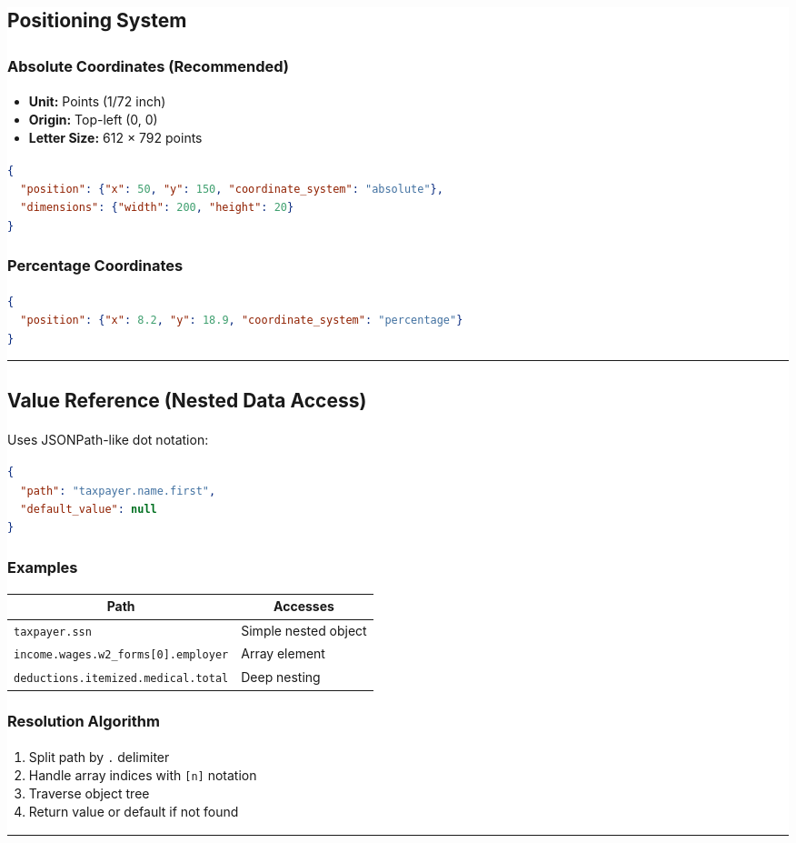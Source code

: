 
## Positioning System

### Absolute Coordinates (Recommended)

- **Unit:** Points (1/72 inch)
- **Origin:** Top-left (0, 0)
- **Letter Size:** 612 × 792 points

```json
{
  "position": {"x": 50, "y": 150, "coordinate_system": "absolute"},
  "dimensions": {"width": 200, "height": 20}
}
```

### Percentage Coordinates

```json
{
  "position": {"x": 8.2, "y": 18.9, "coordinate_system": "percentage"}
}
```

---

## Value Reference (Nested Data Access)

Uses JSONPath-like dot notation:

```json
{
  "path": "taxpayer.name.first",
  "default_value": null
}
```

### Examples

| Path | Accesses |
|------|----------|
| `taxpayer.ssn` | Simple nested object |
| `income.wages.w2_forms[0].employer` | Array element |
| `deductions.itemized.medical.total` | Deep nesting |

### Resolution Algorithm

1. Split path by `.` delimiter
2. Handle array indices with `[n]` notation
3. Traverse object tree
4. Return value or default if not found

---